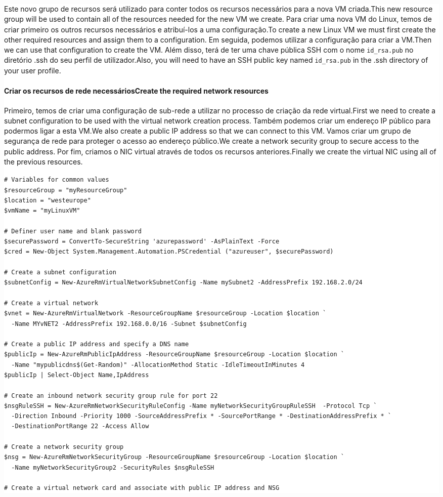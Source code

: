 <span data-ttu-id="1e246-151">Este novo grupo de recursos será utilizado para conter todos os recursos necessários para a nova VM criada.</span><span class="sxs-lookup"><span data-stu-id="1e246-151">This new resource group will be used to contain all of the resources needed for the new VM we create.</span></span> <span data-ttu-id="1e246-152">Para criar uma nova VM do Linux, temos de criar primeiro os outros recursos necessários e atribuí-los a uma configuração.</span><span class="sxs-lookup"><span data-stu-id="1e246-152">To create a new Linux VM we must first create the other required resources and assign them to a configuration.</span></span> <span data-ttu-id="1e246-153">Em seguida, podemos utilizar a configuração para criar a VM.</span><span class="sxs-lookup"><span data-stu-id="1e246-153">Then we can use that configuration to create the VM.</span></span> <span data-ttu-id="1e246-154">Além disso, terá de ter uma chave pública SSH com o nome `id_rsa.pub` no diretório .ssh do seu perfil de utilizador.</span><span class="sxs-lookup"><span data-stu-id="1e246-154">Also, you will need to have an SSH public key named `id_rsa.pub` in the .ssh directory of your user profile.</span></span>

#### <a name="create-the-required-network-resources"></a><span data-ttu-id="1e246-155">Criar os recursos de rede necessários</span><span class="sxs-lookup"><span data-stu-id="1e246-155">Create the required network resources</span></span>

<span data-ttu-id="1e246-156">Primeiro, temos de criar uma configuração de sub-rede a utilizar no processo de criação da rede virtual.</span><span class="sxs-lookup"><span data-stu-id="1e246-156">First we need to create a subnet configuration to be used with the virtual network creation process.</span></span> <span data-ttu-id="1e246-157">Também podemos criar um endereço IP público para podermos ligar a esta VM.</span><span class="sxs-lookup"><span data-stu-id="1e246-157">We also create a public IP address so that we can connect to this VM.</span></span> <span data-ttu-id="1e246-158">Vamos criar um grupo de segurança de rede para proteger o acesso ao endereço público.</span><span class="sxs-lookup"><span data-stu-id="1e246-158">We create a network security group to secure access to the public address.</span></span> <span data-ttu-id="1e246-159">Por fim, criamos o NIC virtual através de todos os recursos anteriores.</span><span class="sxs-lookup"><span data-stu-id="1e246-159">Finally we create the virtual NIC using all of the previous resources.</span></span>

```azurepowershell-interactive
# Variables for common values
$resourceGroup = "myResourceGroup"
$location = "westeurope"
$vmName = "myLinuxVM"

# Definer user name and blank password
$securePassword = ConvertTo-SecureString 'azurepassword' -AsPlainText -Force
$cred = New-Object System.Management.Automation.PSCredential ("azureuser", $securePassword)

# Create a subnet configuration
$subnetConfig = New-AzureRmVirtualNetworkSubnetConfig -Name mySubnet2 -AddressPrefix 192.168.2.0/24

# Create a virtual network
$vnet = New-AzureRmVirtualNetwork -ResourceGroupName $resourceGroup -Location $location `
  -Name MYvNET2 -AddressPrefix 192.168.0.0/16 -Subnet $subnetConfig

# Create a public IP address and specify a DNS name
$publicIp = New-AzureRmPublicIpAddress -ResourceGroupName $resourceGroup -Location $location `
  -Name "mypublicdns$(Get-Random)" -AllocationMethod Static -IdleTimeoutInMinutes 4
$publicIp | Select-Object Name,IpAddress

# Create an inbound network security group rule for port 22
$nsgRuleSSH = New-AzureRmNetworkSecurityRuleConfig -Name myNetworkSecurityGroupRuleSSH  -Protocol Tcp `
  -Direction Inbound -Priority 1000 -SourceAddressPrefix * -SourcePortRange * -DestinationAddressPrefix * `
  -DestinationPortRange 22 -Access Allow

# Create a network security group
$nsg = New-AzureRmNetworkSecurityGroup -ResourceGroupName $resourceGroup -Location $location `
  -Name myNetworkSecurityGroup2 -SecurityRules $nsgRuleSSH

# Create a virtual network card and associate with public IP address and NSG
```